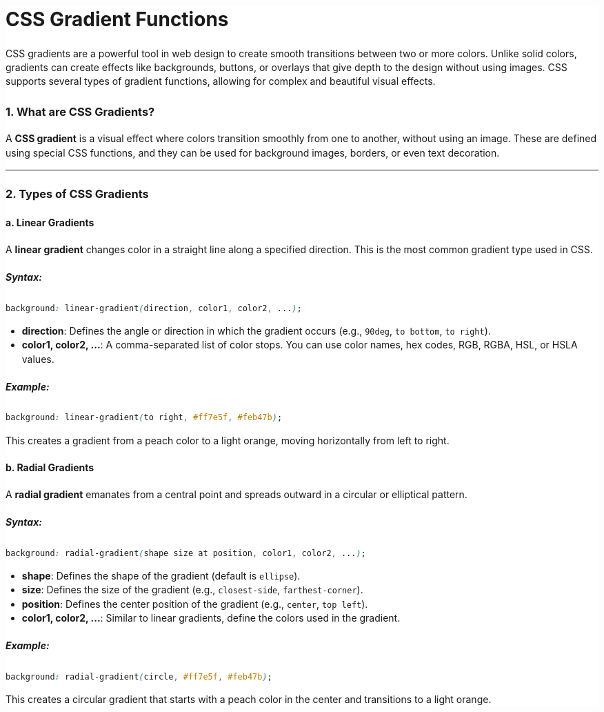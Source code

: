 # **CSS Gradient Functions**

CSS gradients are a powerful tool in web design to create smooth transitions between two or more colors. Unlike solid colors, gradients can create effects like backgrounds, buttons, or overlays that give depth to the design without using images. CSS supports several types of gradient functions, allowing for complex and beautiful visual effects.

### **1. What are CSS Gradients?**
A **CSS gradient** is a visual effect where colors transition smoothly from one to another, without using an image. These are defined using special CSS functions, and they can be used for background images, borders, or even text decoration.

---

### **2. Types of CSS Gradients**

#### **a. Linear Gradients**
A **linear gradient** changes color in a straight line along a specified direction. This is the most common gradient type used in CSS.

##### **Syntax:**
```css
background: linear-gradient(direction, color1, color2, ...);
```

- **direction**: Defines the angle or direction in which the gradient occurs (e.g., `90deg`, `to bottom`, `to right`).
- **color1, color2, ...**: A comma-separated list of color stops. You can use color names, hex codes, RGB, RGBA, HSL, or HSLA values.

##### **Example:**
```css
background: linear-gradient(to right, #ff7e5f, #feb47b);
```
This creates a gradient from a peach color to a light orange, moving horizontally from left to right.

#### **b. Radial Gradients**
A **radial gradient** emanates from a central point and spreads outward in a circular or elliptical pattern.

##### **Syntax:**
```css
background: radial-gradient(shape size at position, color1, color2, ...);
```

- **shape**: Defines the shape of the gradient (default is `ellipse`).
- **size**: Defines the size of the gradient (e.g., `closest-side`, `farthest-corner`).
- **position**: Defines the center position of the gradient (e.g., `center`, `top left`).
- **color1, color2, ...**: Similar to linear gradients, define the colors used in the gradient.

##### **Example:**
```css
background: radial-gradient(circle, #ff7e5f, #feb47b);
```
This creates a circular gradient that starts with a peach color in the center and transitions to a light orange.
